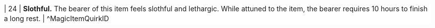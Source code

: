 | 24  |  **Slothful.** The bearer of this item feels slothful and lethargic. While attuned to the item, the bearer requires 10 hours to finish a long rest.                                                                                                                                                                                                                              |
^MagicItemQuirkID